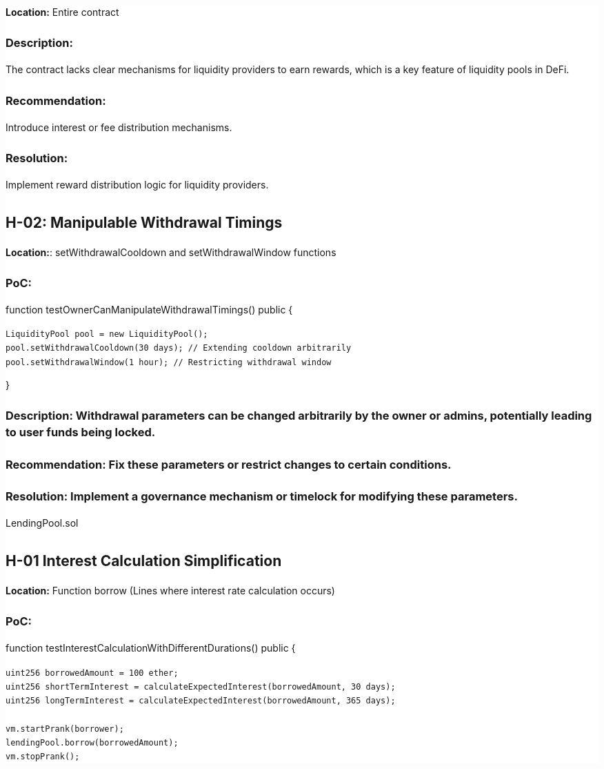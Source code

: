 **Location:** Entire contract


### Description:
The contract lacks clear mechanisms for liquidity providers to earn rewards, which is a key feature of liquidity pools in DeFi.

### Recommendation:
Introduce interest or fee distribution mechanisms.

### Resolution:
Implement reward distribution logic for liquidity providers.

## H-02: Manipulable Withdrawal Timings

**Location:**: setWithdrawalCooldown and setWithdrawalWindow functions

### PoC:
function testOwnerCanManipulateWithdrawalTimings() public {

    LiquidityPool pool = new LiquidityPool();
    pool.setWithdrawalCooldown(30 days); // Extending cooldown arbitrarily
    pool.setWithdrawalWindow(1 hour); // Restricting withdrawal window

}

### Description: Withdrawal parameters can be changed arbitrarily by the owner or admins, potentially leading to user funds being locked.

### Recommendation: Fix these parameters or restrict changes to certain conditions.

### Resolution: Implement a governance mechanism or timelock for modifying these parameters.

LendingPool.sol

## H-01 Interest Calculation Simplification
**Location:** Function borrow (Lines where interest rate calculation occurs)

### PoC:
function testInterestCalculationWithDifferentDurations() public {

    uint256 borrowedAmount = 100 ether;
    uint256 shortTermInterest = calculateExpectedInterest(borrowedAmount, 30 days);
    uint256 longTermInterest = calculateExpectedInterest(borrowedAmount, 365 days);

    vm.startPrank(borrower);
    lendingPool.borrow(borrowedAmount);
    vm.stopPrank();
